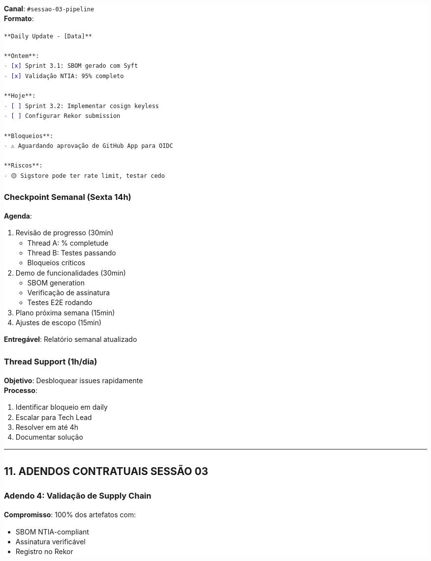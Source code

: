 **Canal**: `#sessao-03-pipeline`  
**Formato**:
```markdown
**Daily Update - [Data]**

**Ontem**:
- [x] Sprint 3.1: SBOM gerado com Syft
- [x] Validação NTIA: 95% completo

**Hoje**:
- [ ] Sprint 3.2: Implementar cosign keyless
- [ ] Configurar Rekor submission

**Bloqueios**:
- ⚠️ Aguardando aprovação de GitHub App para OIDC

**Riscos**:
- 🟡 Sigstore pode ter rate limit, testar cedo
```

### Checkpoint Semanal (Sexta 14h)

**Agenda**:
1. Revisão de progresso (30min)
   - Thread A: % completude
   - Thread B: Testes passando
   - Bloqueios críticos
2. Demo de funcionalidades (30min)
   - SBOM generation
   - Verificação de assinatura
   - Testes E2E rodando
3. Plano próxima semana (15min)
4. Ajustes de escopo (15min)

**Entregável**: Relatório semanal atualizado

### Thread Support (1h/dia)

**Objetivo**: Desbloquear issues rapidamente  
**Processo**:
1. Identificar bloqueio em daily
2. Escalar para Tech Lead
3. Resolver em até 4h
4. Documentar solução

---

## 11. ADENDOS CONTRATUAIS SESSÃO 03

### Adendo 4: Validação de Supply Chain

**Compromisso**: 100% dos artefatos com:
- SBOM NTIA-compliant
- Assinatura verificável
- Registro no Rekor
